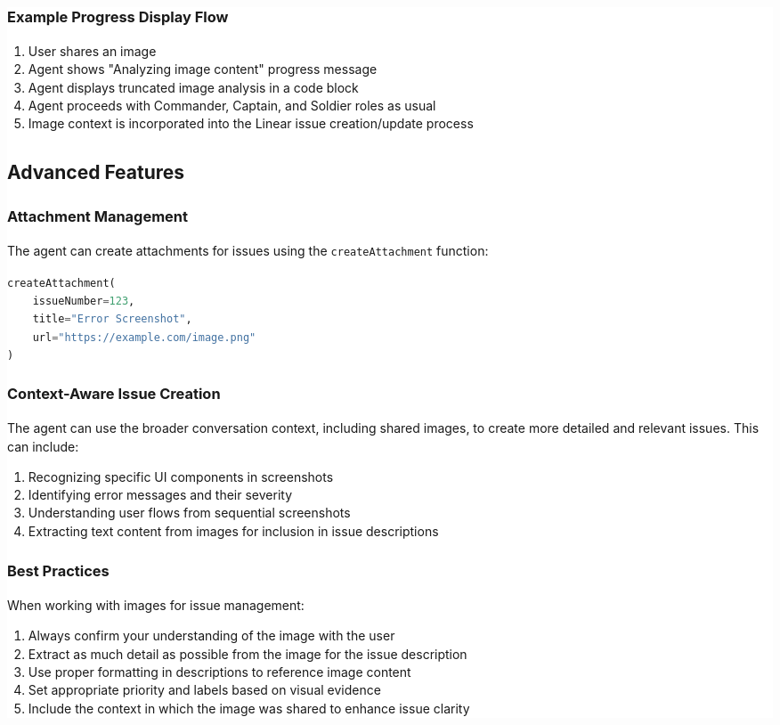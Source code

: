 ### Example Progress Display Flow

1. User shares an image
2. Agent shows "Analyzing image content" progress message
3. Agent displays truncated image analysis in a code block
4. Agent proceeds with Commander, Captain, and Soldier roles as usual
5. Image context is incorporated into the Linear issue creation/update process

## Advanced Features

### Attachment Management

The agent can create attachments for issues using the `createAttachment` function:

```python
createAttachment(
    issueNumber=123,
    title="Error Screenshot",
    url="https://example.com/image.png"
)
```

### Context-Aware Issue Creation

The agent can use the broader conversation context, including shared images, to create more detailed and relevant issues. This can include:

1. Recognizing specific UI components in screenshots
2. Identifying error messages and their severity
3. Understanding user flows from sequential screenshots
4. Extracting text content from images for inclusion in issue descriptions

### Best Practices

When working with images for issue management:

1. Always confirm your understanding of the image with the user
2. Extract as much detail as possible from the image for the issue description
3. Use proper formatting in descriptions to reference image content
4. Set appropriate priority and labels based on visual evidence
5. Include the context in which the image was shared to enhance issue clarity 